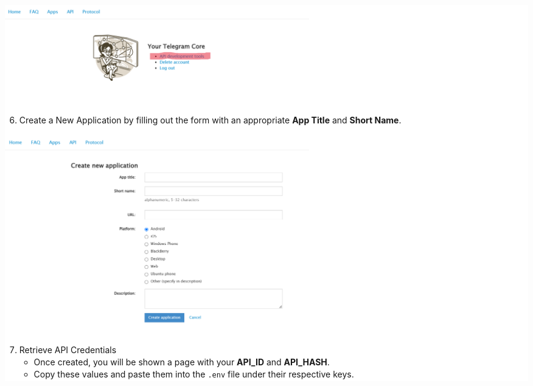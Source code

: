 <img src="assets/for_readme/telegram_api_step2.png" alt="Step 2" style="width: 500px" />

6. Create a New Application by filling out the form with an appropriate **App Title** and **Short Name**.

<img src="assets/for_readme/telegram_api_step3.png" alt="Step 3" style="width: 500px" />

7. Retrieve API Credentials
   - Once created, you will be shown a page with your **API_ID** and **API_HASH**.
   - Copy these values and paste them into the `.env` file under their respective keys.

